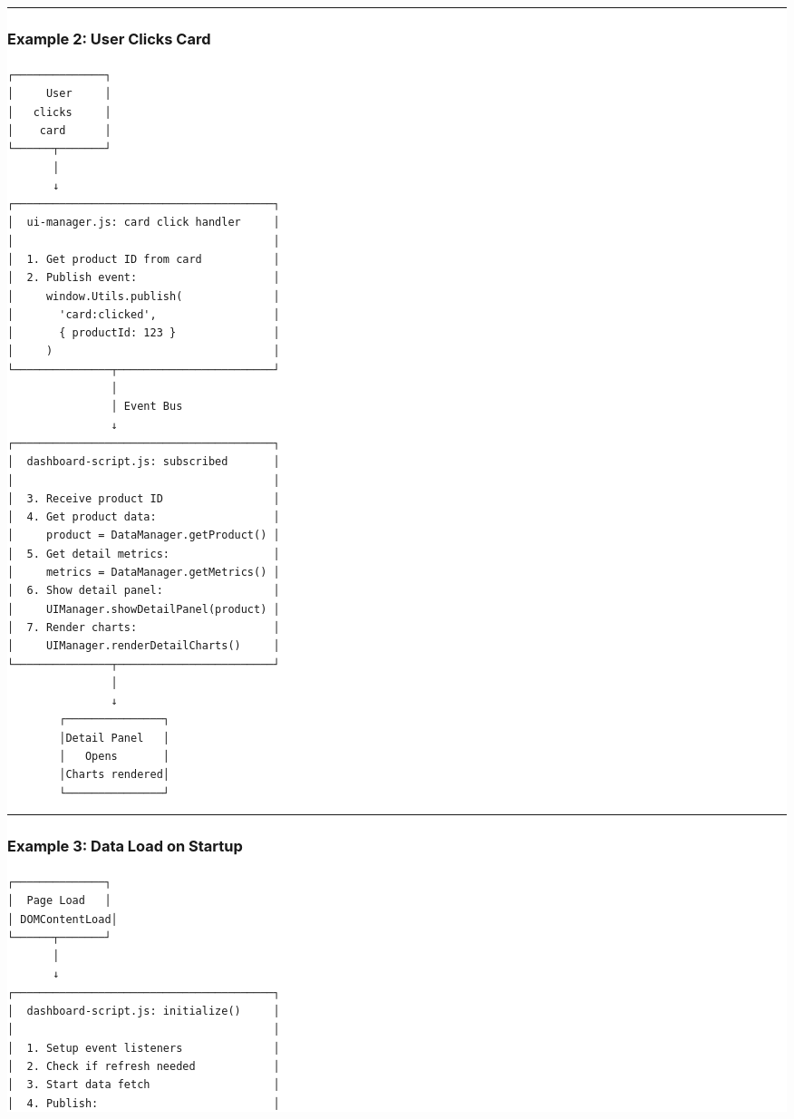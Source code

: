 
---

### Example 2: User Clicks Card

```
┌──────────────┐
│     User     │
│   clicks     │
│    card      │
└──────┬───────┘
       │
       ↓
┌────────────────────────────────────────┐
│  ui-manager.js: card click handler     │
│                                        │
│  1. Get product ID from card           │
│  2. Publish event:                     │
│     window.Utils.publish(              │
│       'card:clicked',                  │
│       { productId: 123 }               │
│     )                                  │
└───────────────┬────────────────────────┘
                │
                │ Event Bus
                ↓
┌────────────────────────────────────────┐
│  dashboard-script.js: subscribed       │
│                                        │
│  3. Receive product ID                 │
│  4. Get product data:                  │
│     product = DataManager.getProduct() │
│  5. Get detail metrics:                │
│     metrics = DataManager.getMetrics() │
│  6. Show detail panel:                 │
│     UIManager.showDetailPanel(product) │
│  7. Render charts:                     │
│     UIManager.renderDetailCharts()     │
└───────────────┬────────────────────────┘
                │
                ↓
        ┌───────────────┐
        │Detail Panel   │
        │   Opens       │
        │Charts rendered│
        └───────────────┘
```

---

### Example 3: Data Load on Startup

```
┌──────────────┐
│  Page Load   │
│ DOMContentLoad│
└──────┬───────┘
       │
       ↓
┌────────────────────────────────────────┐
│  dashboard-script.js: initialize()     │
│                                        │
│  1. Setup event listeners              │
│  2. Check if refresh needed            │
│  3. Start data fetch                   │
│  4. Publish:                           │
```